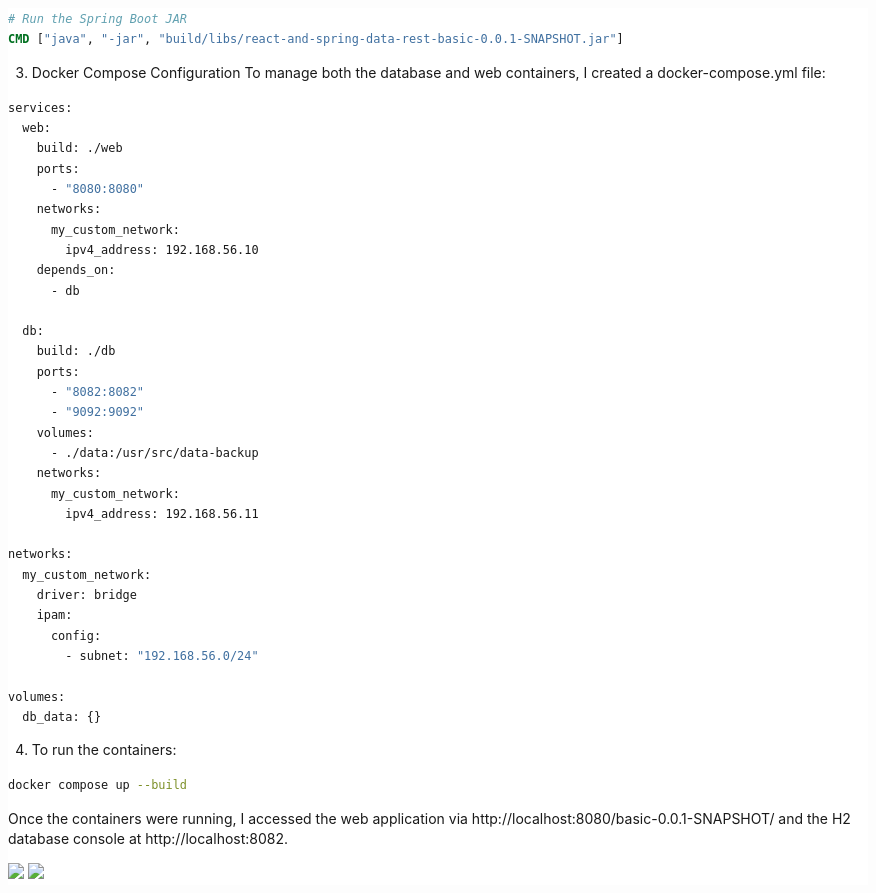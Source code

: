 ```dockerfile
# Run the Spring Boot JAR
CMD ["java", "-jar", "build/libs/react-and-spring-data-rest-basic-0.0.1-SNAPSHOT.jar"]
```

3. Docker Compose Configuration
   To manage both the database and web containers, I created a docker-compose.yml file:
```dockerfile
services:
  web:
    build: ./web
    ports:
      - "8080:8080"
    networks:
      my_custom_network:
        ipv4_address: 192.168.56.10
    depends_on:
      - db

  db:
    build: ./db
    ports:
      - "8082:8082"
      - "9092:9092"
    volumes:
      - ./data:/usr/src/data-backup
    networks:
      my_custom_network:
        ipv4_address: 192.168.56.11

networks:
  my_custom_network:
    driver: bridge
    ipam:
      config:
        - subnet: "192.168.56.0/24"

volumes:
  db_data: {}
```

4. To run the containers:
```bash
docker compose up --build
```
Once the containers were running, I accessed the web application via http://localhost:8080/basic-0.0.1-SNAPSHOT/ and the H2 database console at http://localhost:8082.

<img src="https://i.postimg.cc/fRX1CMqK/Captura-de-ecr-2025-05-01-161111.png" width="600">  


<img src="https://i.postimg.cc/gkxCwVv1/Captura-de-ecr-2025-05-02-104237.png" width="600"> 

